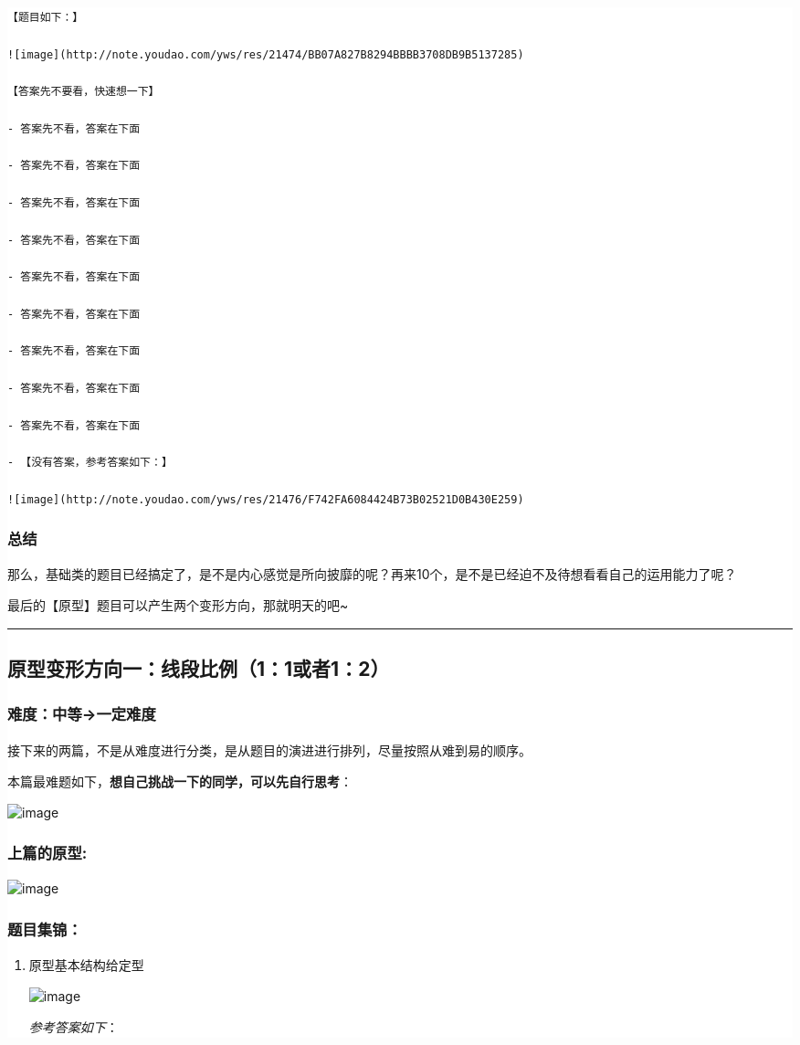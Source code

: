 	【题目如下：】

	![image](http://note.youdao.com/yws/res/21474/BB07A827B8294BBBB3708DB9B5137285)

	【答案先不要看，快速想一下】

	- 答案先不看，答案在下面

	- 答案先不看，答案在下面

	- 答案先不看，答案在下面

	- 答案先不看，答案在下面

	- 答案先不看，答案在下面

	- 答案先不看，答案在下面

	- 答案先不看，答案在下面

	- 答案先不看，答案在下面

	- 答案先不看，答案在下面

	- 【没有答案，参考答案如下：】

	![image](http://note.youdao.com/yws/res/21476/F742FA6084424B73B02521D0B430E259)

### 总结

那么，基础类的题目已经搞定了，是不是内心感觉是所向披靡的呢？再来10个，是不是已经迫不及待想看看自己的运用能力了呢？

最后的【原型】题目可以产生两个变形方向，那就明天的吧~

---

## 原型变形方向一：线段比例（1：1或者1：2）

### 难度：中等→一定难度

接下来的两篇，不是从难度进行分类，是从题目的演进进行排列，尽量按照从难到易的顺序。

本篇最难题如下，**想自己挑战一下的同学，可以先自行思考**：

![image](http://note.youdao.com/yws/res/21497/F1E9A42F8FF74A14ABF60D7E101DE379)

### 上篇的原型:

![image](http://note.youdao.com/yws/res/21476/F742FA6084424B73B02521D0B430E259)

### 题目集锦：

1. 原型基本结构给定型

	![image](http://note.youdao.com/yws/res/21483/1ED6C1C2EF6346E5A9E3B2F800094072)

	*参考答案如下*：
